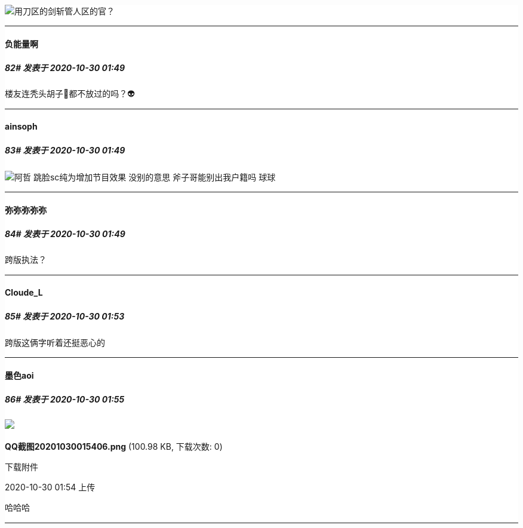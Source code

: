 
<img src="https://static.saraba1st.com/image/smiley/face2017/245.png" referrerpolicy="no-referrer">用刀区的剑斩管人区的官？


*****

####  负能量啊  
##### 82#       发表于 2020-10-30 01:49


楼友连秃头胡子👄都不放过的吗？👽


*****

####  ainsoph  
##### 83#       发表于 2020-10-30 01:49


<img src="https://static.saraba1st.com/image/smiley/face2017/125.png" referrerpolicy="no-referrer">阿哲 跳脸sc纯为增加节目效果 没别的意思 斧子哥能别出我户籍吗 球球 


*****

####  弥弥弥弥弥  
##### 84#       发表于 2020-10-30 01:49


跨版执法？


*****

####  Cloude_L  
##### 85#       发表于 2020-10-30 01:53


跨版这俩字听着还挺恶心的


*****

####  墨色aoi  
##### 86#       发表于 2020-10-30 01:55


<img src="https://img.saraba1st.com/forum/202010/30/015446xdqfdfnfnd4n8gii.png" referrerpolicy="no-referrer">


<strong>QQ截图20201030015406.png</strong> (100.98 KB, 下载次数: 0)

下载附件

2020-10-30 01:54 上传


哈哈哈


*****
